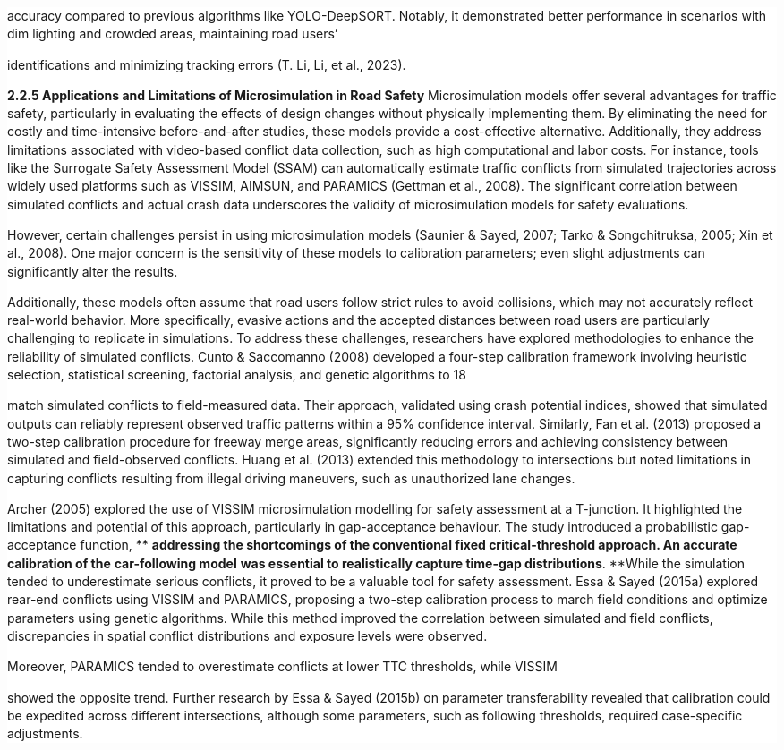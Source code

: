 



accuracy compared to previous algorithms like YOLO-DeepSORT. Notably, it demonstrated better performance in scenarios with dim lighting and crowded areas, maintaining road users’ 

identifications and minimizing tracking errors \(T. Li, Li, et al., 2023\). 

**2.2.5 Applications and Limitations of Microsimulation in Road Safety** Microsimulation models offer several advantages for traffic safety, particularly in evaluating the effects of design changes without physically implementing them. By eliminating the need for costly and time-intensive before-and-after studies, these models provide a cost-effective alternative. Additionally, they address limitations associated with video-based conflict data collection, such as high computational and labor costs. For instance, tools like the Surrogate Safety Assessment Model \(SSAM\) can automatically estimate traffic conflicts from simulated trajectories across widely used platforms such as VISSIM, AIMSUN, and PARAMICS \(Gettman et al., 2008\). The significant correlation between simulated conflicts and actual crash data underscores the validity of microsimulation models for safety evaluations. 

However, certain challenges persist in using microsimulation models \(Saunier & Sayed, 2007; Tarko & Songchitruksa, 2005; Xin et al., 2008\). One major concern is the sensitivity of these models to calibration parameters; even slight adjustments can significantly alter the results. 

Additionally, these models often assume that road users follow strict rules to avoid collisions, which may not accurately reflect real-world behavior. More specifically, evasive actions and the accepted distances between road users are particularly challenging to replicate in simulations. To address these challenges, researchers have explored methodologies to enhance the reliability of simulated conflicts. Cunto & Saccomanno \(2008\) developed a four-step calibration framework involving heuristic selection, statistical screening, factorial analysis, and genetic algorithms to 18 





match simulated conflicts to field-measured data. Their approach, validated using crash potential indices, showed that simulated outputs can reliably represent observed traffic patterns within a 95% confidence interval. Similarly, Fan et al. \(2013\) proposed a two-step calibration procedure for freeway merge areas, significantly reducing errors and achieving consistency between simulated and field-observed conflicts. Huang et al. \(2013\) extended this methodology to intersections but noted limitations in capturing conflicts resulting from illegal driving maneuvers, such as unauthorized lane changes. 

Archer \(2005\) explored the use of VISSIM microsimulation modelling for safety assessment at a T-junction. It highlighted the limitations and potential of this approach, particularly in gap-acceptance behaviour. The study introduced a probabilistic gap-acceptance function, ** **addressing the shortcomings of the conventional fixed critical-threshold approach. An accurate calibration of the** **car-following model** **was essential to realistically capture time-gap distributions**. **While the simulation tended to underestimate serious conflicts, it proved to be a valuable tool for safety assessment. Essa & Sayed \(2015a\) explored rear-end conflicts using VISSIM and PARAMICS, proposing a two-step calibration process to march field conditions and optimize parameters using genetic algorithms. While this method improved the correlation between simulated and field conflicts, discrepancies in spatial conflict distributions and exposure levels were observed. 

Moreover, PARAMICS tended to overestimate conflicts at lower TTC thresholds, while VISSIM 

showed the opposite trend. Further research by Essa & Sayed \(2015b\) on parameter transferability revealed that calibration could be expedited across different intersections, although some parameters, such as following thresholds, required case-specific adjustments. 
